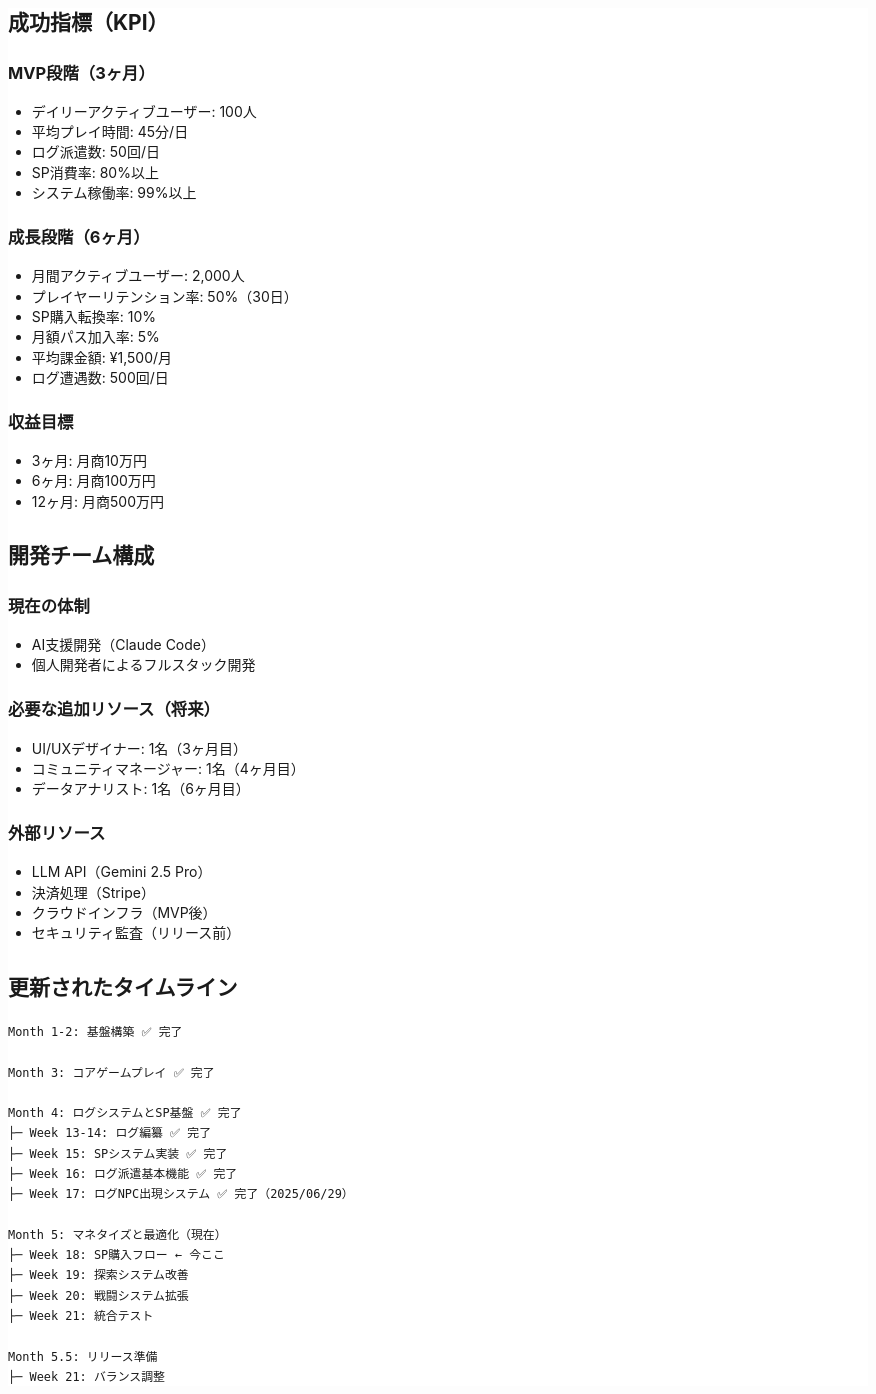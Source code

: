 ## 成功指標（KPI）

### MVP段階（3ヶ月）
- デイリーアクティブユーザー: 100人
- 平均プレイ時間: 45分/日
- ログ派遣数: 50回/日
- SP消費率: 80%以上
- システム稼働率: 99%以上

### 成長段階（6ヶ月）
- 月間アクティブユーザー: 2,000人
- プレイヤーリテンション率: 50%（30日）
- SP購入転換率: 10%
- 月額パス加入率: 5%
- 平均課金額: ¥1,500/月
- ログ遭遇数: 500回/日

### 収益目標
- 3ヶ月: 月商10万円
- 6ヶ月: 月商100万円
- 12ヶ月: 月商500万円

## 開発チーム構成

### 現在の体制
- AI支援開発（Claude Code）
- 個人開発者によるフルスタック開発

### 必要な追加リソース（将来）
- UI/UXデザイナー: 1名（3ヶ月目）
- コミュニティマネージャー: 1名（4ヶ月目）
- データアナリスト: 1名（6ヶ月目）

### 外部リソース
- LLM API（Gemini 2.5 Pro）
- 決済処理（Stripe）
- クラウドインフラ（MVP後）
- セキュリティ監査（リリース前）

## 更新されたタイムライン

```
Month 1-2: 基盤構築 ✅ 完了

Month 3: コアゲームプレイ ✅ 完了

Month 4: ログシステムとSP基盤 ✅ 完了
├─ Week 13-14: ログ編纂 ✅ 完了
├─ Week 15: SPシステム実装 ✅ 完了
├─ Week 16: ログ派遣基本機能 ✅ 完了
├─ Week 17: ログNPC出現システム ✅ 完了（2025/06/29）

Month 5: マネタイズと最適化（現在）
├─ Week 18: SP購入フロー ← 今ここ
├─ Week 19: 探索システム改善
├─ Week 20: 戦闘システム拡張
├─ Week 21: 統合テスト

Month 5.5: リリース準備
├─ Week 21: バランス調整
```